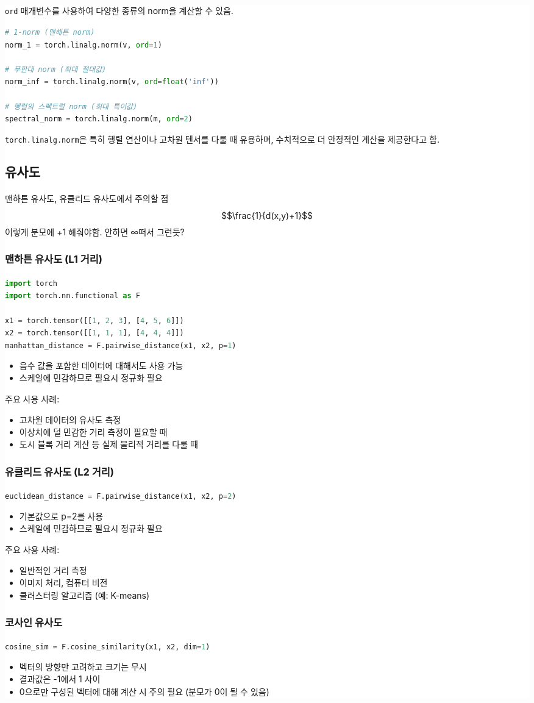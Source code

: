 `ord` 매개변수를 사용하여 다양한 종류의 norm을 계산할 수 있음.

```python
# 1-norm (맨해튼 norm)
norm_1 = torch.linalg.norm(v, ord=1)

# 무한대 norm (최대 절대값)
norm_inf = torch.linalg.norm(v, ord=float('inf'))

# 행렬의 스펙트럴 norm (최대 특이값)
spectral_norm = torch.linalg.norm(m, ord=2)
```

`torch.linalg.norm`은 특히 행렬 연산이나 고차원 텐서를 다룰 때 유용하며, 수치적으로 더 안정적인 계산을 제공한다고 함.

## 유사도

맨하튼 유사도, 유클리드 유사도에서 주의할 점
$$\frac{1}{d(x,y)+1}$$
이렇게 분모에 +1 해줘야함. 안하면 $\infty$떠서 그런듯?


### 맨하튼 유사도 (L1 거리)

```python
import torch
import torch.nn.functional as F

x1 = torch.tensor([[1, 2, 3], [4, 5, 6]])
x2 = torch.tensor([[1, 1, 1], [4, 4, 4]])
manhattan_distance = F.pairwise_distance(x1, x2, p=1)
```
- 음수 값을 포함한 데이터에 대해서도 사용 가능
- 스케일에 민감하므로 필요시 정규화 필요

주요 사용 사례:
- 고차원 데이터의 유사도 측정
- 이상치에 덜 민감한 거리 측정이 필요할 때
- 도시 블록 거리 계산 등 실제 물리적 거리를 다룰 때

### 유클리드 유사도 (L2 거리)

```python
euclidean_distance = F.pairwise_distance(x1, x2, p=2)
```
- 기본값으로 p=2를 사용
- 스케일에 민감하므로 필요시 정규화 필요

주요 사용 사례:
- 일반적인 거리 측정
- 이미지 처리, 컴퓨터 비전
- 클러스터링 알고리즘 (예: K-means)

### 코사인 유사도
```python
cosine_sim = F.cosine_similarity(x1, x2, dim=1)
```
- 벡터의 방향만 고려하고 크기는 무시
- 결과값은 -1에서 1 사이
- 0으로만 구성된 벡터에 대해 계산 시 주의 필요 (분모가 0이 될 수 있음)
